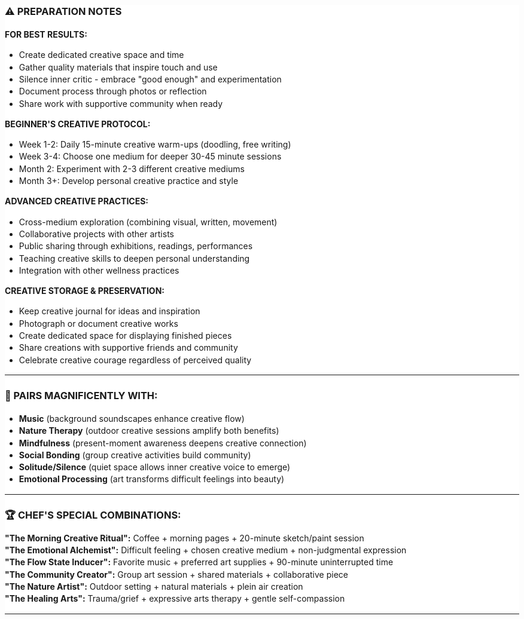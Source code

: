 
### ⚠️ PREPARATION NOTES

**FOR BEST RESULTS:**
- Create dedicated creative space and time
- Gather quality materials that inspire touch and use
- Silence inner critic - embrace "good enough" and experimentation
- Document process through photos or reflection
- Share work with supportive community when ready

**BEGINNER'S CREATIVE PROTOCOL:**
- Week 1-2: Daily 15-minute creative warm-ups (doodling, free writing)
- Week 3-4: Choose one medium for deeper 30-45 minute sessions
- Month 2: Experiment with 2-3 different creative mediums
- Month 3+: Develop personal creative practice and style

**ADVANCED CREATIVE PRACTICES:**
- Cross-medium exploration (combining visual, written, movement)
- Collaborative projects with other artists
- Public sharing through exhibitions, readings, performances
- Teaching creative skills to deepen personal understanding
- Integration with other wellness practices

**CREATIVE STORAGE & PRESERVATION:**
- Keep creative journal for ideas and inspiration
- Photograph or document creative works
- Create dedicated space for displaying finished pieces
- Share creations with supportive friends and community
- Celebrate creative courage regardless of perceived quality

---

### 🔄 PAIRS MAGNIFICENTLY WITH:
- **Music** (background soundscapes enhance creative flow)
- **Nature Therapy** (outdoor creative sessions amplify both benefits)
- **Mindfulness** (present-moment awareness deepens creative connection)
- **Social Bonding** (group creative activities build community)
- **Solitude/Silence** (quiet space allows inner creative voice to emerge)
- **Emotional Processing** (art transforms difficult feelings into beauty)

---

### 🏆 CHEF'S SPECIAL COMBINATIONS:

**"The Morning Creative Ritual":** Coffee + morning pages + 20-minute sketch/paint session  
**"The Emotional Alchemist":** Difficult feeling + chosen creative medium + non-judgmental expression  
**"The Flow State Inducer":** Favorite music + preferred art supplies + 90-minute uninterrupted time  
**"The Community Creator":** Group art session + shared materials + collaborative piece  
**"The Nature Artist":** Outdoor setting + natural materials + plein air creation  
**"The Healing Arts":** Trauma/grief + expressive arts therapy + gentle self-compassion

---